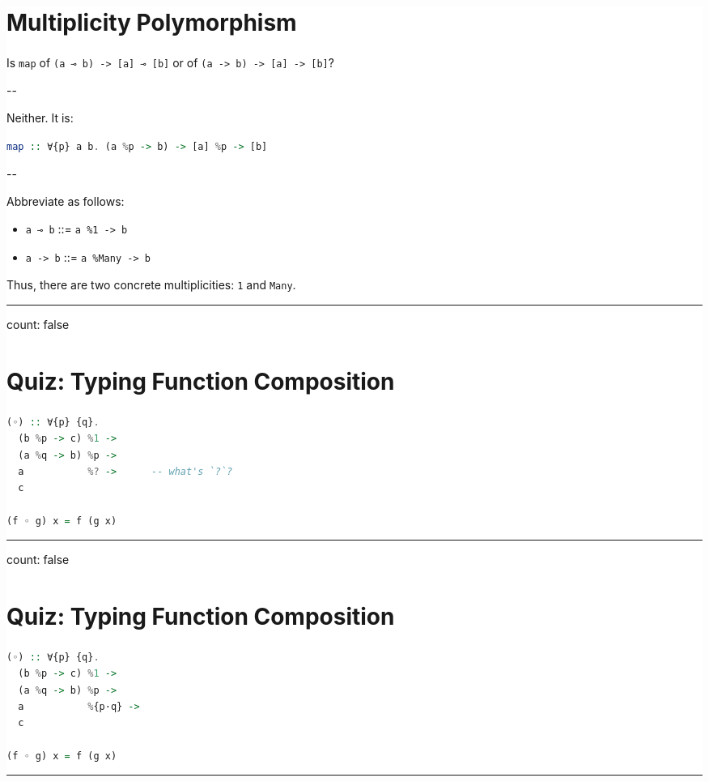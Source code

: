# Multiplicity Polymorphism

Is `map` of `(a ⊸ b) -> [a] ⊸ [b]` or of `(a -> b) -> [a] -> [b]`?

--

Neither. It is:

```haskell
map :: ∀{p} a b. (a %p -> b) -> [a] %p -> [b]
```

--

Abbreviate as follows:


* `a ⊸ b` ::= `a %1 -> b`

* `a -> b` ::= `a %Many -> b`

Thus, there are two concrete multiplicities: `1` and `Many`.

---
count: false

# Quiz: Typing Function Composition

```haskell
(◦) :: ∀{p} {q}.
  (b %p -> c) %1 ->
  (a %q -> b) %p ->
  a           %? ->      -- what's `?`?
  c
  
(f ◦ g) x = f (g x)
```
---

count: false

# Quiz: Typing Function Composition

```haskell
(◦) :: ∀{p} {q}.
  (b %p -> c) %1 ->
  (a %q -> b) %p ->
  a           %{p·q} ->
  c
  
(f ◦ g) x = f (g x)
```

---

